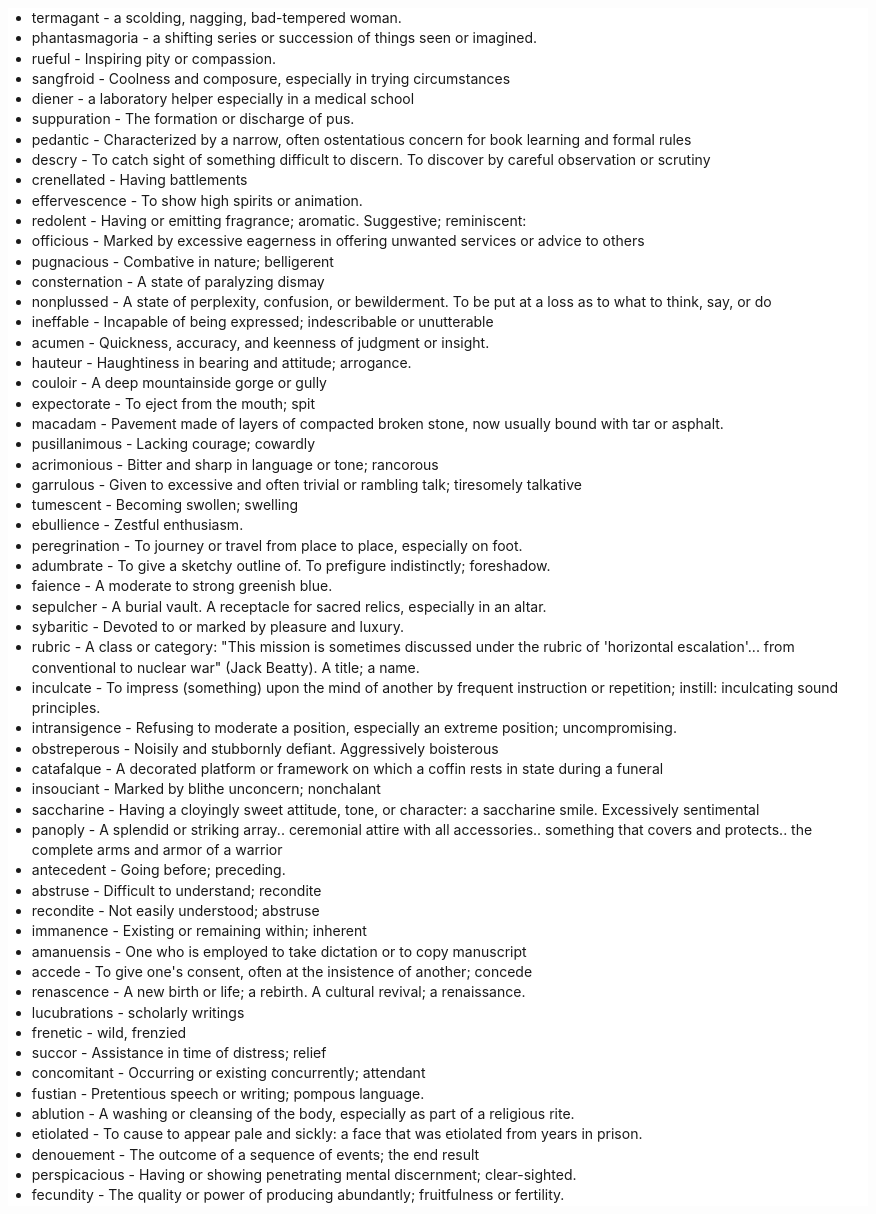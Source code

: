   * termagant - a scolding, nagging, bad-tempered woman. 
  * phantasmagoria - a shifting series or succession of things seen or imagined. 
  * rueful - Inspiring pity or compassion.
  * sangfroid - Coolness and composure, especially in trying circumstances 
  * diener - a laboratory helper especially in a medical school 
  * suppuration - The formation or discharge of pus. 
  * pedantic - Characterized by a narrow, often ostentatious concern for book learning and formal rules
  * descry - To catch sight of something difficult to discern.  To discover by careful observation or scrutiny
  * crenellated - Having battlements
  * effervescence - To show high spirits or animation. 
  * redolent - Having or emitting fragrance; aromatic. Suggestive; reminiscent: 
  * officious - Marked by excessive eagerness in offering unwanted services or advice to others
  * pugnacious - Combative in nature; belligerent
  * consternation - A state of paralyzing dismay
  * nonplussed - A state of perplexity, confusion, or bewilderment. To be put at a loss as to what to think, say, or do 
  * ineffable - Incapable of being expressed; indescribable or unutterable
  * acumen - Quickness, accuracy, and keenness of judgment or insight.
  * hauteur - Haughtiness in bearing and attitude; arrogance.
  * couloir - A deep mountainside gorge or gully 
  * expectorate - To eject from the mouth; spit
  * macadam - Pavement made of layers of compacted broken stone, now usually bound with tar or asphalt.
  * pusillanimous - Lacking courage; cowardly
  * acrimonious - Bitter and sharp in language or tone; rancorous 
  * garrulous - Given to excessive and often trivial or rambling talk; tiresomely talkative
  * tumescent - Becoming swollen; swelling
  * ebullience - Zestful enthusiasm.
  * peregrination - To journey or travel from place to place, especially on foot. 
  * adumbrate - To give a sketchy outline of.  To prefigure indistinctly; foreshadow. 
  * faience - A moderate to strong greenish blue. 
  * sepulcher - A burial vault. A receptacle for sacred relics, especially in an altar. 
  * sybaritic - Devoted to or marked by pleasure and luxury.
  * rubric - A class or category: "This mission is sometimes discussed under the rubric of 'horizontal escalation'... from conventional to nuclear war" (Jack Beatty). A title; a name. 
  * inculcate - To impress (something) upon the mind of another by frequent instruction or repetition; instill: inculcating sound principles. 
  * intransigence - Refusing to moderate a position, especially an extreme position; uncompromising. 
  * obstreperous - Noisily and stubbornly defiant. Aggressively boisterous
  * catafalque - A decorated platform or framework on which a coffin rests in state during a funeral
  * insouciant - Marked by blithe unconcern; nonchalant 
  * saccharine - Having a cloyingly sweet attitude, tone, or character: a saccharine smile. Excessively sentimental
  * panoply - A splendid or striking array.. ceremonial attire with all accessories.. something that covers and protects.. the complete arms and armor of a warrior 
  * antecedent - Going before; preceding.
  * abstruse - Difficult to understand; recondite
  * recondite - Not easily understood; abstruse
  * immanence - Existing or remaining within; inherent
  * amanuensis - One who is employed to take dictation or to copy manuscript 
  * accede - To give one's consent, often at the insistence of another; concede
  * renascence - A new birth or life; a rebirth. A cultural revival; a renaissance.
  * lucubrations - scholarly writings
  * frenetic - wild, frenzied 
  * succor - Assistance in time of distress; relief
  * concomitant  - Occurring or existing concurrently; attendant
  * fustian - Pretentious speech or writing; pompous language. 
  * ablution - A washing or cleansing of the body, especially as part of a religious rite. 
  * etiolated - To cause to appear pale and sickly: a face that was etiolated from years in prison. 
  * denouement - The outcome of a sequence of events; the end result
  * perspicacious - Having or showing penetrating mental discernment; clear-sighted. 
  * fecundity - The quality or power of producing abundantly; fruitfulness or fertility.